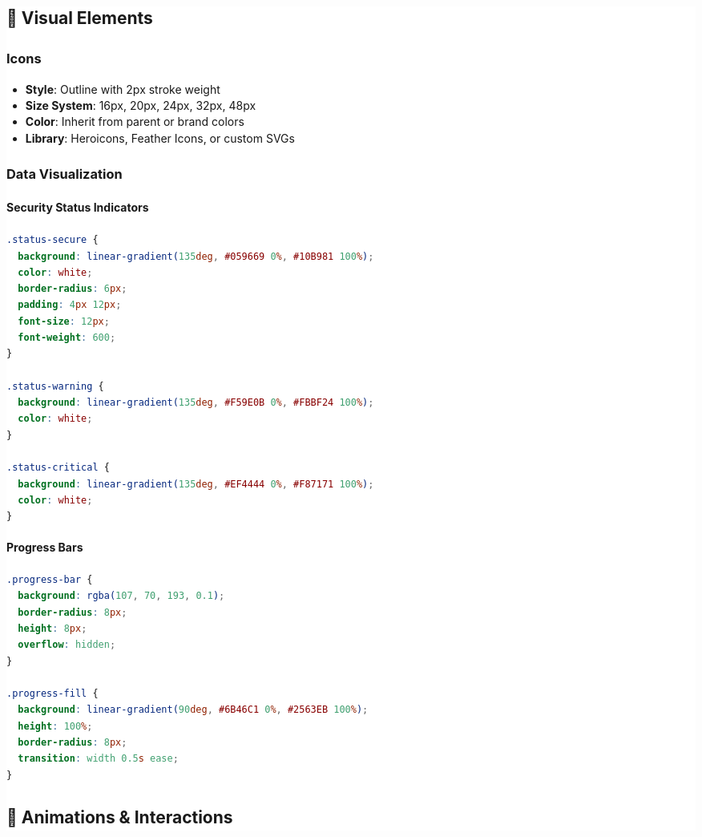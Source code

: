 ## 🎨 Visual Elements

### Icons
- **Style**: Outline with 2px stroke weight
- **Size System**: 16px, 20px, 24px, 32px, 48px
- **Color**: Inherit from parent or brand colors
- **Library**: Heroicons, Feather Icons, or custom SVGs

### Data Visualization

#### **Security Status Indicators**
```css
.status-secure {
  background: linear-gradient(135deg, #059669 0%, #10B981 100%);
  color: white;
  border-radius: 6px;
  padding: 4px 12px;
  font-size: 12px;
  font-weight: 600;
}

.status-warning {
  background: linear-gradient(135deg, #F59E0B 0%, #FBBF24 100%);
  color: white;
}

.status-critical {
  background: linear-gradient(135deg, #EF4444 0%, #F87171 100%);
  color: white;
}
```

#### **Progress Bars**
```css
.progress-bar {
  background: rgba(107, 70, 193, 0.1);
  border-radius: 8px;
  height: 8px;
  overflow: hidden;
}

.progress-fill {
  background: linear-gradient(90deg, #6B46C1 0%, #2563EB 100%);
  height: 100%;
  border-radius: 8px;
  transition: width 0.5s ease;
}
```

## 🌟 Animations & Interactions
